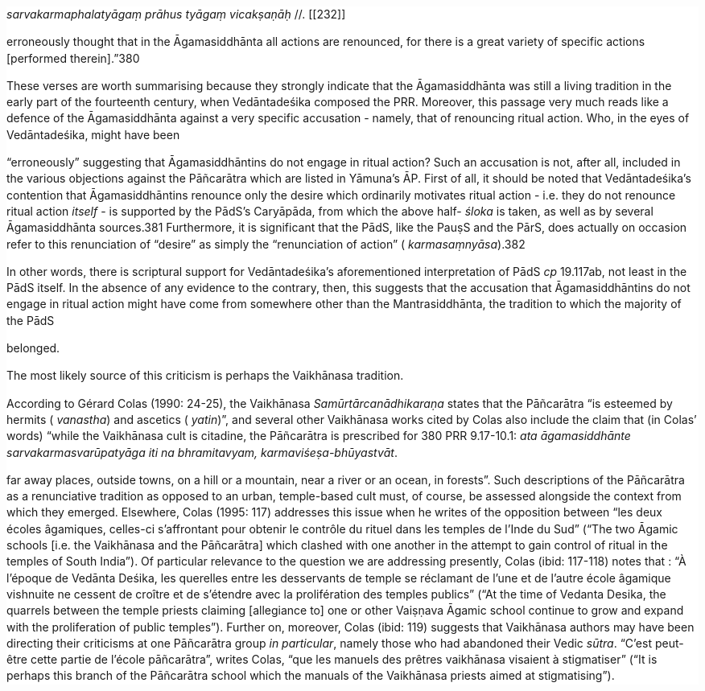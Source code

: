 [^379]: See for example MBh 6.40.2: *kāmyānāṃ karmaṇāṃ nyāsaṃ saṃnyāsaṃ kavayo viduḥ */ 

*sarvakarmaphalatyāgaṃ prāhus tyāgaṃ vicakṣaṇāḥ* //. [[232]]

erroneously thought that in the Āgamasiddhānta all actions are renounced, for there is a great variety of specific actions \[performed therein\].”380 

These verses are worth summarising because they strongly indicate that the Āgamasiddhānta was still a living tradition in the early part of the fourteenth century, when Vedāntadeśika composed the PRR. Moreover, this passage very much reads like a defence of the Āgamasiddhānta against a very specific accusation - namely, that of renouncing ritual action. Who, in the eyes of Vedāntadeśika, might have been 

“erroneously” suggesting that Āgamasiddhāntins do not engage in ritual action? Such an accusation is not, after all, included in the various objections against the Pāñcarātra which are listed in Yāmuna’s ĀP. First of all, it should be noted that Vedāntadeśika’s contention that Āgamasiddhāntins renounce only the desire which ordinarily motivates ritual action - i.e. they do not renounce ritual action *itself* - is supported by the PādS’s Caryāpāda, from which the above half- *śloka* is taken, as well as by several Āgamasiddhānta sources.381 Furthermore, it is significant that the PādS, like the PauṣS and the PārS, does actually on occasion refer to this renunciation of “desire” as simply the “renunciation of action” \( *karmasaṃnyāsa*\).382 

In other words, there is scriptural support for Vedāntadeśika’s aforementioned interpretation of PādS *cp* 19.117ab, not least in the PādS itself. In the absence of any evidence to the contrary, then, this suggests that the accusation that Āgamasiddhāntins do not engage in ritual action might have come from somewhere other than the Mantrasiddhānta, the tradition to which the majority of the PādS 

belonged. 

The most likely source of this criticism is perhaps the Vaikhānasa tradition. 

According to Gérard Colas \(1990: 24-25\), the Vaikhānasa *Samūrtārcanādhikaraṇa* states that the Pāñcarātra “is esteemed by hermits \( *vanastha*\) and ascetics \( *yatin*\)”, and several other Vaikhānasa works cited by Colas also include the claim that \(in Colas’ words\) “while the Vaikhānasa cult is citadine, the Pāñcarātra is prescribed for 380 PRR 9.17-10.1: *ata āgamasiddhānte sarvakarmasvarūpatyāga iti na bhramitavyam, karmaviśeṣa-bhūyastvāt*. 

[^381]: See for example PādS *cp* 21.34c-36, where Āgamasiddhāntins are said to be devoted to the *pañcakāla * ritual system, and to worship God “without desire” \( *nirāśa*\). Among Āgamasiddhānta sources, see for instance PauṣS 27.4 and 38.28c-32, and PārS 15.14c-18. 

[^382]: See for example PādS *cp* 21.35cd, PauṣS 38.32cd and PārS 15.16cd. [[233]]

far away places, outside towns, on a hill or a mountain, near a river or an ocean, in forests”. Such descriptions of the Pāñcarātra as a renunciative tradition as opposed to an urban, temple-based cult must, of course, be assessed alongside the context from which they emerged. Elsewhere, Colas \(1995: 117\) addresses this issue when he writes of the opposition between “les deux écoles âgamiques, celles-ci s’affrontant pour obtenir le contrôle du rituel dans les temples de l’Inde du Sud” \(“The two Āgamic schools \[i.e. the Vaikhānasa and the Pāñcarātra\] which clashed with one another in the attempt to gain control of ritual in the temples of South India”\). Of particular relevance to the question we are addressing presently, Colas \(ibid: 117-118\) notes that : “À l’époque de Vedānta Deśika, les querelles entre les desservants de temple se réclamant de l’une et de l’autre école âgamique vishnuite ne cessent de croître et de s’étendre avec la prolifération des temples publics” \(“At the time of Vedanta Desika, the quarrels between the temple priests claiming \[allegiance to\] one or other Vaiṣṇava Āgamic school continue to grow and expand with the proliferation of public temples”\). Further on, moreover, Colas \(ibid: 119\) suggests that Vaikhānasa authors may have been directing their criticisms at one Pāñcarātra group *in particular*, namely those who had abandoned their Vedic *sūtra*. “C’est peut-être cette partie de l’école pāñcarātra”, writes Colas, “que les manuels des prêtres vaikhānasa visaient à stigmatiser” \(“It is perhaps this branch of the Pāñcarātra school which the manuals of the Vaikhānasa priests aimed at stigmatising”\). 


[^378]: PRR 9.15-17: *atra kāmyakarmaṇāṃ svarūpataḥ saṃnyāsaḥ*. *svavarṇāśramādiniyatānāṃ tu* *bhagavadgītāṣṭādaśādhyāyanirṇītaprakāreṇa*
[^383]: See Colas \(1990\) for a list of Vaikhānasa classifications of the Pāñcarātra. 
[^384]: See especially PRR 21.7 *ff*, which asserts the validity and authority of Pāñcarātrika prescriptions for the installation and worship of the image of Viṣṇu when prescriptions for these rites are not contained in the Vedas \(that is, other than for the Baudhāyana, Vaikhānasa and Śaunaka schools\). 
[^385]: See for example PRR 3.7-12, wherein the Pāñcarātra is alternatively called the “fifth Veda” and 